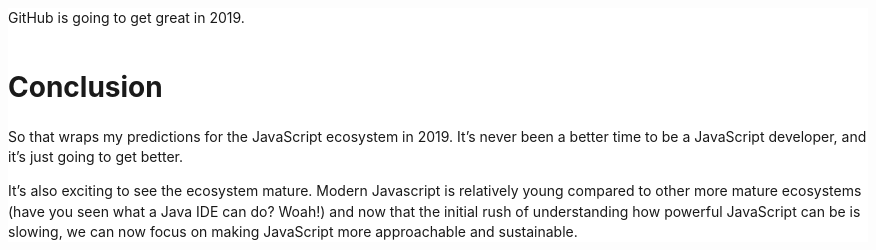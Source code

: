 GitHub is going to get great in 2019.

# Conclusion

So that wraps my predictions for the JavaScript ecosystem in 2019. It’s never been a better time to be a JavaScript developer, and it’s just going to get better.

It’s also exciting to see the ecosystem mature. Modern Javascript is relatively young compared to other more mature ecosystems (have you seen what a Java IDE can do? Woah!) and now that the initial rush of understanding how powerful JavaScript can be is slowing, we can now focus on making JavaScript more approachable and sustainable.
